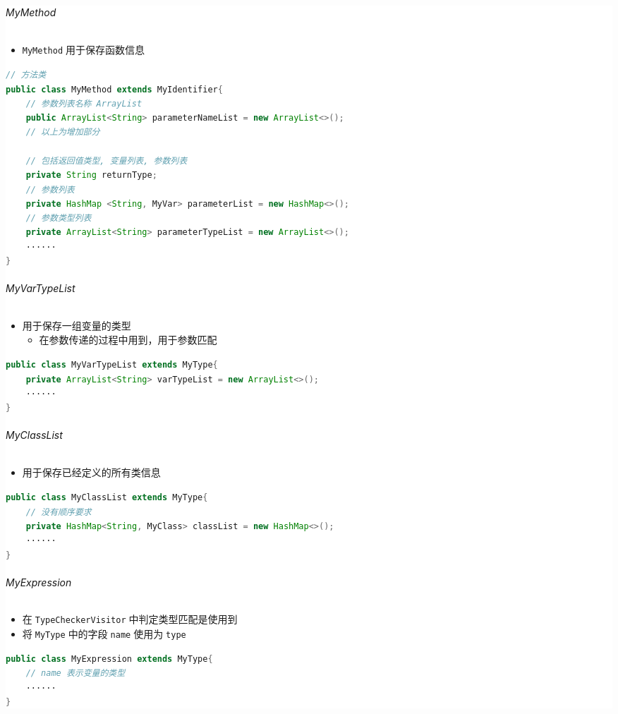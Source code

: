 ###### MyMethod

+ `MyMethod` 用于保存函数信息

```java
// 方法类
public class MyMethod extends MyIdentifier{
    // 参数列表名称 ArrayList
    public ArrayList<String> parameterNameList = new ArrayList<>();
    // 以上为增加部分

    // 包括返回值类型, 变量列表, 参数列表
    private String returnType;
    // 参数列表
    private HashMap <String, MyVar> parameterList = new HashMap<>();
    // 参数类型列表
    private ArrayList<String> parameterTypeList = new ArrayList<>();
    ······
}
```

###### MyVarTypeList

+ 用于保存一组变量的类型
    + 在参数传递的过程中用到，用于参数匹配

```java
public class MyVarTypeList extends MyType{
    private ArrayList<String> varTypeList = new ArrayList<>();
    ······
}
```

###### MyClassList

+ 用于保存已经定义的所有类信息

```java
public class MyClassList extends MyType{
    // 没有顺序要求
    private HashMap<String, MyClass> classList = new HashMap<>();
    ······
}
```

###### MyExpression

+ 在 `TypeCheckerVisitor` 中判定类型匹配是使用到
+ 将 `MyType` 中的字段 `name` 使用为 `type`

```java
public class MyExpression extends MyType{
    // name 表示变量的类型
    ······
}
```
